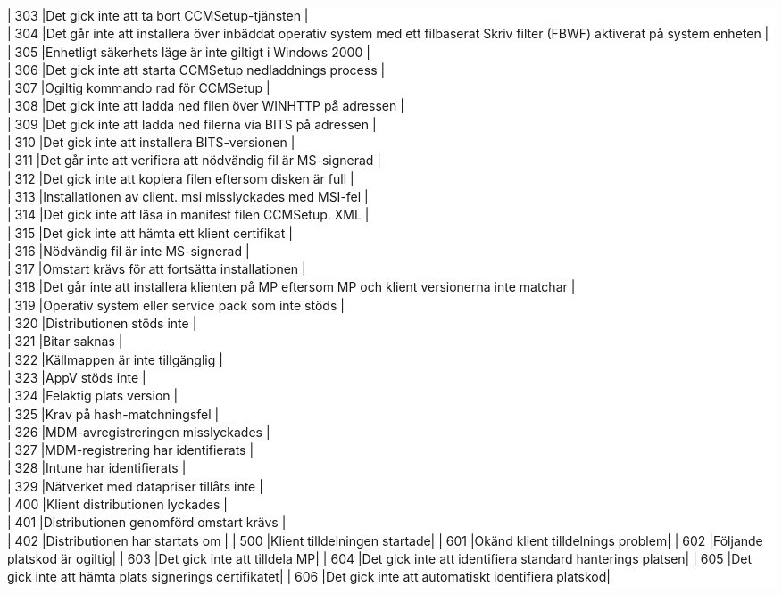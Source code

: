 | 303 |Det gick inte att ta bort CCMSetup-tjänsten |       
| 304 |Det går inte att installera över inbäddat operativ system med ett filbaserat Skriv filter (FBWF) aktiverat på system enheten |       
| 305 |Enhetligt säkerhets läge är inte giltigt i Windows 2000  |       
| 306 |Det gick inte att starta CCMSetup nedladdnings process  |       
| 307 |Ogiltig kommando rad för CCMSetup |       
| 308 |Det gick inte att ladda ned filen över WINHTTP på adressen |       
| 309 |Det gick inte att ladda ned filerna via BITS på adressen |       
| 310 |Det gick inte att installera BITS-versionen |       
| 311 |Det går inte att verifiera att nödvändig fil är MS-signerad  |       
| 312 |Det gick inte att kopiera filen eftersom disken är full |       
| 313 |Installationen av client. msi misslyckades med MSI-fel |       
| 314 |Det gick inte att läsa in manifest filen CCMSetup. XML |       
| 315 |Det gick inte att hämta ett klient certifikat  |       
| 316 |Nödvändig fil är inte MS-signerad |       
| 317 |Omstart krävs för att fortsätta installationen  |       
| 318 |Det går inte att installera klienten på MP eftersom MP och klient versionerna inte matchar |       
| 319 |Operativ system eller service pack som inte stöds  |       
| 320 |Distributionen stöds inte       |       
| 321 |Bitar saknas        |       
| 322 |Källmappen är inte tillgänglig       |       
| 323 |AppV stöds inte              |       
| 324 |Felaktig plats version              |       
| 325 |Krav på hash-matchningsfel       |       
| 326 |MDM-avregistreringen misslyckades      |       
| 327 |MDM-registrering har identifierats      |       
| 328 |Intune har identifierats       |       
| 329 |Nätverket med datapriser tillåts inte      |       
| 400 |Klient distributionen lyckades |  
| 401 |Distributionen genomförd omstart krävs     |       
| 402 |Distributionen har startats om     |
| 500 |Klient tilldelningen startade|
| 601 |Okänd klient tilldelnings problem|
| 602 |Följande platskod är ogiltig|
| 603 |Det gick inte att tilldela MP|
| 604 |Det gick inte att identifiera standard hanterings platsen|
| 605 |Det gick inte att hämta plats signerings certifikatet|
| 606 |Det gick inte att automatiskt identifiera platskod|